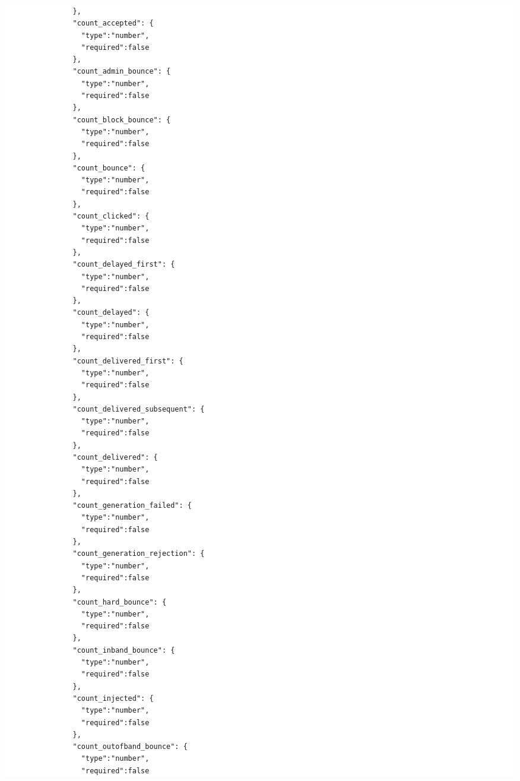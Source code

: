                     },
                    "count_accepted": {
                      "type":"number",
                      "required":false
                    },
                    "count_admin_bounce": {
                      "type":"number",
                      "required":false
                    },
                    "count_block_bounce": {
                      "type":"number",
                      "required":false
                    },
                    "count_bounce": {
                      "type":"number",
                      "required":false
                    },
                    "count_clicked": {
                      "type":"number",
                      "required":false
                    },
                    "count_delayed_first": {
                      "type":"number",
                      "required":false
                    },
                    "count_delayed": {
                      "type":"number",
                      "required":false
                    },
                    "count_delivered_first": {
                      "type":"number",
                      "required":false
                    },
                    "count_delivered_subsequent": {
                      "type":"number",
                      "required":false
                    },
                    "count_delivered": {
                      "type":"number",
                      "required":false
                    },
                    "count_generation_failed": {
                      "type":"number",
                      "required":false
                    },
                    "count_generation_rejection": {
                      "type":"number",
                      "required":false
                    },
                    "count_hard_bounce": {
                      "type":"number",
                      "required":false
                    },
                    "count_inband_bounce": {
                      "type":"number",
                      "required":false
                    },
                    "count_injected": {
                      "type":"number",
                      "required":false
                    },
                    "count_outofband_bounce": {
                      "type":"number",
                      "required":false